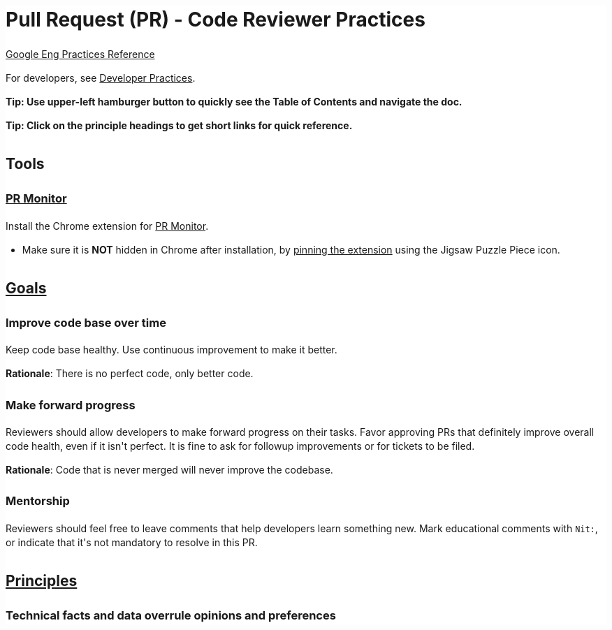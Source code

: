 # Pull Request (PR) - Code Reviewer Practices

[Google Eng Practices Reference](https://google.github.io/eng-practices/review/reviewer/)

For developers, see [Developer Practices](developer.md).

**Tip: Use upper-left hamburger button to quickly see the Table of Contents and navigate the doc.**

**Tip: Click on the principle headings to get short links for quick reference.**

## Tools

<a name="pr-monitor"></a>

### [PR Monitor](#pr-monitor)

Install the Chrome extension for [PR Monitor](https://chrome.google.com/webstore/detail/pr-monitor/pneldbfhblmldbhmkolclpkijgnjcmng).

- Make sure it is **NOT** hidden in Chrome after installation, by [pinning the extension](https://www.howtogeek.com/683099/how-to-pin-and-unpin-extensions-from-the-chrome-toolbar/) using the Jigsaw Puzzle Piece icon.

<a name="goals"></a>

## [Goals](#goals)

### Improve code base over time

Keep code base healthy. Use continuous improvement to make it better.

**Rationale**: There is no perfect code, only better code.

### Make forward progress

Reviewers should allow developers to make forward progress on their tasks. Favor approving PRs that definitely improve overall code health, even if it isn't perfect. It is fine to ask for followup improvements or for tickets to be filed.

**Rationale**: Code that is never merged will never improve the codebase.

### Mentorship

Reviewers should feel free to leave comments that help developers learn something new. Mark educational comments with `Nit:`, or indicate that it's not mandatory to resolve in this PR.

<a name="principles"></a>

## [Principles](#principles)

### Technical facts and data overrule opinions and preferences
